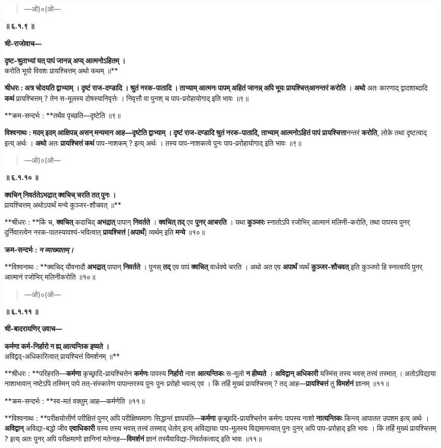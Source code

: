 > —ओ)०(ओ—

**॥ ६.१.९ ॥**

**श्री-राजोवाच—**

**दृष्ट-श्रुताभ्यां यत् पापं जानन्न् अप्य् आत्मनोऽहितम् ।**  
करोति भूयो विवशः प्रायश्चित्तम् अथो कथम् ॥**

**श्रीधरः : **अत्र चोदयति द्वाभ्याम् । **दृष्टं** राज-दण्डादि । **श्रुतं** नरक-पातादि । ताभ्याम् **आत्मनः पापम् अहितं जानन्न् अपि भूयः प्रायश्चित्त्**आनन्तरं** करोति** । **अथो** अतः कारणाद् द्वादशाब्दादि **कथं** प्रायश्चित्तम् ? तेन स-मूलस्य दोषस्यानिवृत्तेः । निवृत्तौ वा पुनश् च पाप-प्ररोहायोगाद् इति भावः ॥९॥

**क्रम-सन्दर्भः : **तथैव पृच्छति—दृष्टेति ॥९॥

**विश्वनाथः : **मदम् इदम् आक्षिपन्न् असन् मन्यमान आह—दृष्टेति द्वाभ्याम् । **दृष्टं** राज-दण्डादि **श्रुतं** नरक-पातादि, ताभ्याम् आत्**मनोऽहितं पापं** **प्रायश्चित्ता**नन्तरं **करोति**, लोके तथा दृष्टत्वाद् इत्य् अर्थः । **अथो** अतः **प्रायश्चित्तं कथं** पाप-नाशकम् ? इत्य् अर्थः । तस्य पाप-नाशकत्वे पुनः पाप-प्ररोहायोगाद् इति भावः ॥९॥

> —ओ)०(ओ—

**॥ ६.१.१० ॥**

**क्वचिन् निवर्ततेऽभद्रात् क्वचिच् चरति तत् पुनः ।**  
प्रायश्चित्तम् अथोऽपार्थं मन्ये कुञ्जर-शौचवत् ॥**

**श्रीधरः : **किं च, **क्वचित्** कदाचिद् **अभद्रात्** पापान् **निवर्तते** । **क्वचित् तद्** एव **पुनर् आचरति** । यथा **कुञ्जरः** स्नातोऽपि रजोभिर् आत्मानं मलिनी-करोति, तथा पापस्य पुनर् दुर्निवारत्वेन नरक-पातस्यावश्यं-भवित्वात् **प्रायश्चित्तं** [**अपार्थं**] व्यर्थम् इति **मन्ये** ॥१०॥

**क्रम-सन्दर्भः : _न व्याख्यातम्।_**

**विश्वनाथः : **क्वचिद् यौवनादौ **अभद्रात्** पापान् **निवर्तते** । पुनस् **तद्** एव पापं **क्वचित्** वार्धक्ये चरति । अथो अत एव **अपार्थं** व्यर्थं **कुञ्जर-शौचवत्** इति कुञ्जरो हि स्नात्वापि पुनर् आत्मानं रजोभिर् मलिनीकरोति ॥१०॥

> —ओ)०(ओ—

**॥ ६.१.११ ॥**

**श्री-बादरायणिर् उवाच—**

**कर्मणा कर्म-निर्हारो न ह्य् आत्यन्तिक इष्यते ।**  
अविद्वद्-अधिकारित्वात् प्रायश्चित्तं विमर्शनम् ॥**

**श्रीधरः : **परिहरति—**कर्मणा** कृच्छ्रादि-प्रायश्चित्तेन **कर्मणः** पापस्य **निर्हारो** नाश **आत्यन्तिकः** स-मूलो **न हीष्यते** । **अविद्वान् अधिकारी** यस्मिंस् तस्य भवस् तत्त्वं तस्मात् । अतोऽविद्याया नाशाभावान् नष्टेऽपि तस्मिन् पापे तत्-संस्कारेण पापान्तरस्य पुनः पुनः प्ररोहो भवत्य् एव । किं तर्हि मुख्यं प्रायश्चित्तम् ? तद् आह—**प्रायश्चित्तं** तु **विमर्शनं** ज्ञानम् ॥११॥

**क्रम-सन्दर्भः : **स्व-मतं वक्तुम् आह—कर्मणेति ॥११॥

**विश्वनाथः : **परीक्षयोत्तीर्ण परीक्षितं पुनर् अपि परीक्षिष्यमाणः सिद्धान्तं ज्ञापयति—**कर्मणा** कृच्छ्रादि-प्रायश्चित्तेन कर्मणः पापस्य नाशो **नात्यन्तिकः** किन्त्व् आपातत उपशम इत्य् अर्थः । **अविद्वान्** अविद्या-बद्धो जीव **एवाधिकारी** यस्य तस्य भवस् तत्त्वं तस्माद् धेतोर् इत्य् अविद्यायाः पाप-मूलस्य विद्यमानत्वात् पुनः पुनर् अपि पाप-प्ररोहाद् इति भावः । किं तर्हि मुख्यं प्रायश्चित्तम् ? इत्य् अतः पुनर् अपि परीक्षमाणो ज्ञानिनां मतेनाह—**विमर्शनं** ज्ञानं तस्यैवाविद्या-निवर्तकत्वाद् इति भावः ॥११॥
